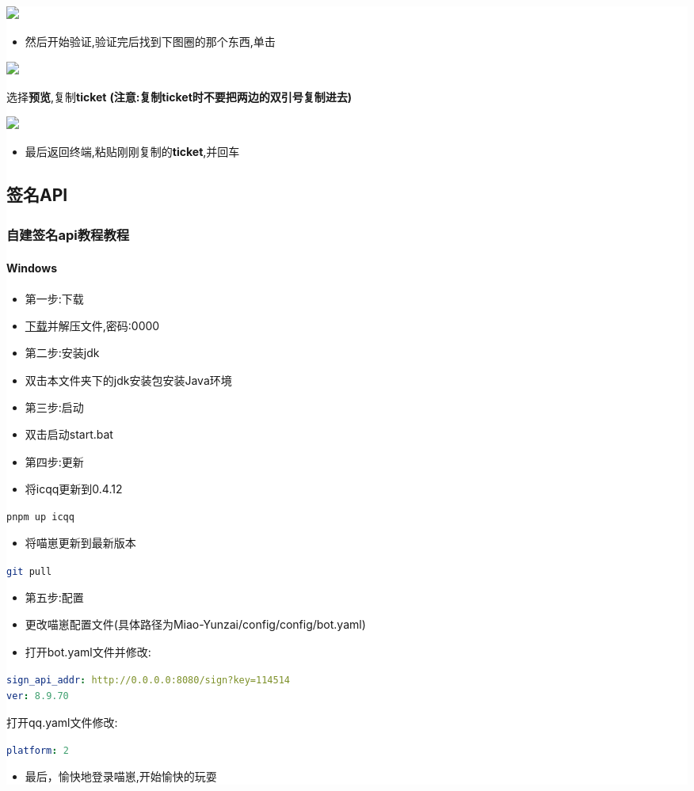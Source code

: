 <img src="picture/ticket/ticket-2.png" width="50%">

- 然后开始验证,验证完后找到下图圈的那个东西,单击

<img src="picture/ticket/ticket-3.png" width="50%">

选择**预览**,复制**ticket**
**(注意:复制ticket时不要把两边的双引号复制进去)**


<img src="picture/ticket/ticket-4.png" width="50%">

- 最后返回终端,粘贴刚刚复制的**ticket**,并回车

## 签名API

### 自建签名api教程教程

#### Windows

- 第一步:下载

- [下载](https://www.123pan.com/s/7JaiVv-VrZQA.html)并解压文件,密码:0000

- 第二步:安装jdk
- 双击本文件夹下的jdk安装包安装Java环境

- 第三步:启动
- 双击启动start.bat

- 第四步:更新

- 将icqq更新到0.4.12
```bash
pnpm up icqq
```

- 将喵崽更新到最新版本
```bash
git pull
```

- 第五步:配置

- 更改喵崽配置文件(具体路径为Miao-Yunzai/config/config/bot.yaml)

- 打开bot.yaml文件并修改:
```yaml
sign_api_addr: http://0.0.0.0:8080/sign?key=114514
ver: 8.9.70
```
打开qq.yaml文件修改:
```yaml
platform: 2
```

- 最后，愉快地登录喵崽,开始愉快的玩耍
